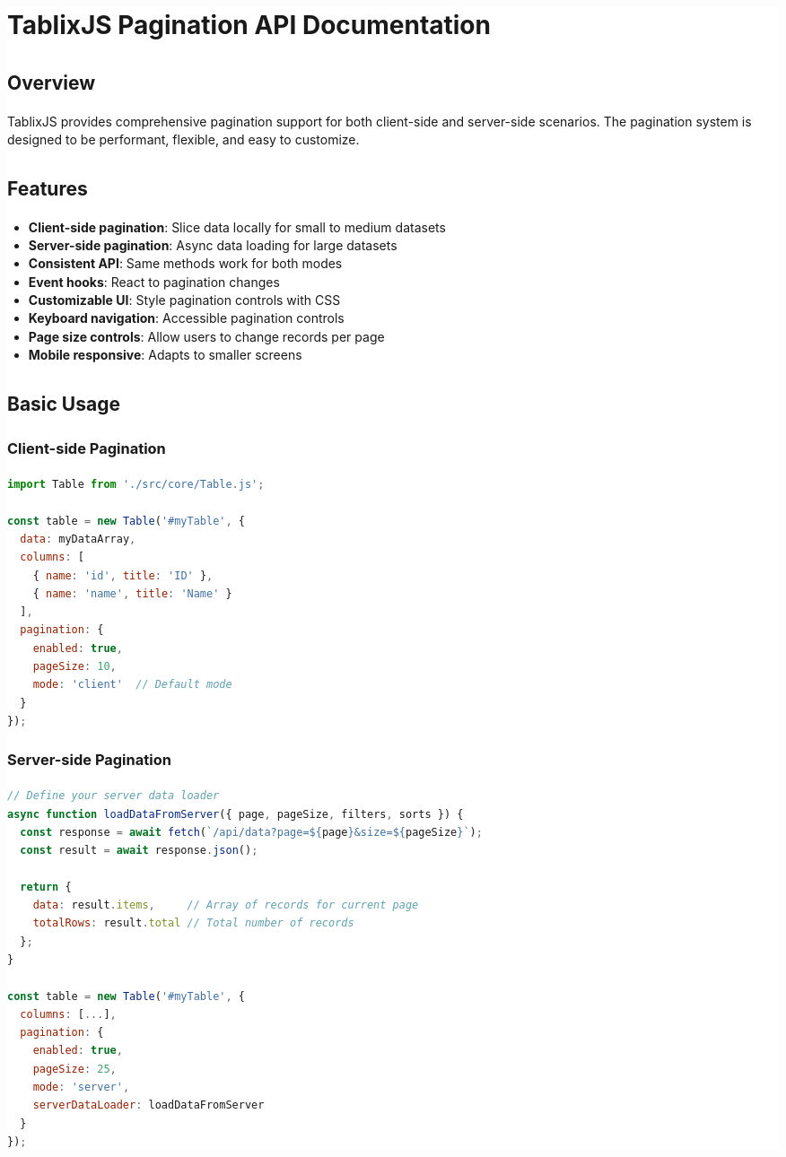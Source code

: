 # TablixJS Pagination API Documentation

## Overview

TablixJS provides comprehensive pagination support for both client-side and server-side scenarios. The pagination system is designed to be performant, flexible, and easy to customize.

## Features

- **Client-side pagination**: Slice data locally for small to medium datasets
- **Server-side pagination**: Async data loading for large datasets
- **Consistent API**: Same methods work for both modes
- **Event hooks**: React to pagination changes
- **Customizable UI**: Style pagination controls with CSS
- **Keyboard navigation**: Accessible pagination controls
- **Page size controls**: Allow users to change records per page
- **Mobile responsive**: Adapts to smaller screens

## Basic Usage

### Client-side Pagination

```javascript
import Table from './src/core/Table.js';

const table = new Table('#myTable', {
  data: myDataArray,
  columns: [
    { name: 'id', title: 'ID' },
    { name: 'name', title: 'Name' }
  ],
  pagination: {
    enabled: true,
    pageSize: 10,
    mode: 'client'  // Default mode
  }
});
```

### Server-side Pagination

```javascript
// Define your server data loader
async function loadDataFromServer({ page, pageSize, filters, sorts }) {
  const response = await fetch(`/api/data?page=${page}&size=${pageSize}`);
  const result = await response.json();
  
  return {
    data: result.items,     // Array of records for current page
    totalRows: result.total // Total number of records
  };
}

const table = new Table('#myTable', {
  columns: [...],
  pagination: {
    enabled: true,
    pageSize: 25,
    mode: 'server',
    serverDataLoader: loadDataFromServer
  }
});
```